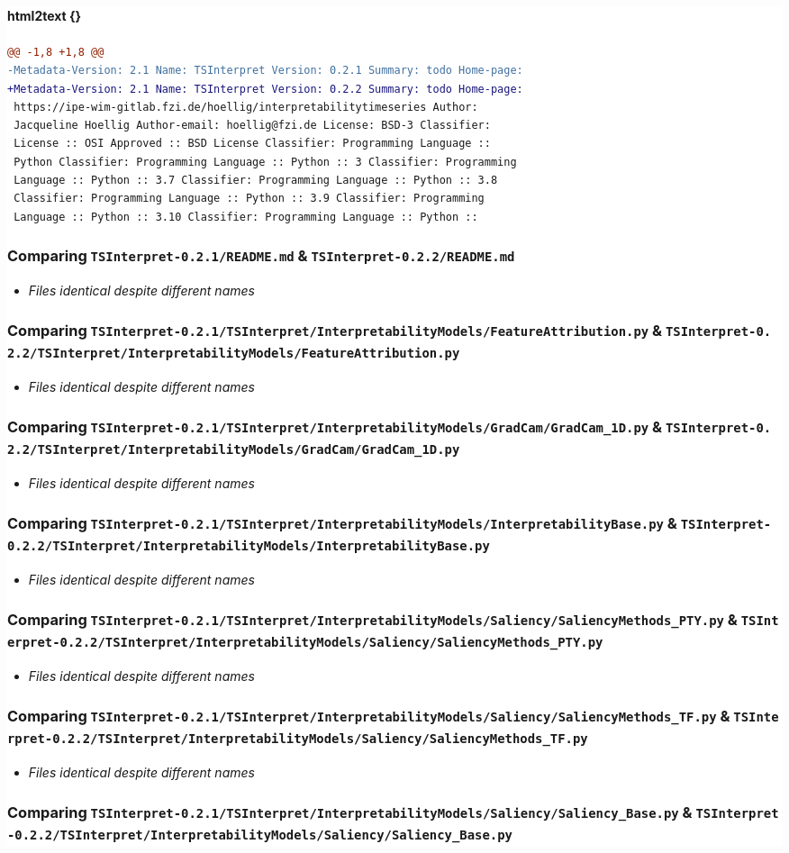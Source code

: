 
#### html2text {}

```diff
@@ -1,8 +1,8 @@
-Metadata-Version: 2.1 Name: TSInterpret Version: 0.2.1 Summary: todo Home-page:
+Metadata-Version: 2.1 Name: TSInterpret Version: 0.2.2 Summary: todo Home-page:
 https://ipe-wim-gitlab.fzi.de/hoellig/interpretabilitytimeseries Author:
 Jacqueline Hoellig Author-email: hoellig@fzi.de License: BSD-3 Classifier:
 License :: OSI Approved :: BSD License Classifier: Programming Language ::
 Python Classifier: Programming Language :: Python :: 3 Classifier: Programming
 Language :: Python :: 3.7 Classifier: Programming Language :: Python :: 3.8
 Classifier: Programming Language :: Python :: 3.9 Classifier: Programming
 Language :: Python :: 3.10 Classifier: Programming Language :: Python ::
```

### Comparing `TSInterpret-0.2.1/README.md` & `TSInterpret-0.2.2/README.md`

 * *Files identical despite different names*

### Comparing `TSInterpret-0.2.1/TSInterpret/InterpretabilityModels/FeatureAttribution.py` & `TSInterpret-0.2.2/TSInterpret/InterpretabilityModels/FeatureAttribution.py`

 * *Files identical despite different names*

### Comparing `TSInterpret-0.2.1/TSInterpret/InterpretabilityModels/GradCam/GradCam_1D.py` & `TSInterpret-0.2.2/TSInterpret/InterpretabilityModels/GradCam/GradCam_1D.py`

 * *Files identical despite different names*

### Comparing `TSInterpret-0.2.1/TSInterpret/InterpretabilityModels/InterpretabilityBase.py` & `TSInterpret-0.2.2/TSInterpret/InterpretabilityModels/InterpretabilityBase.py`

 * *Files identical despite different names*

### Comparing `TSInterpret-0.2.1/TSInterpret/InterpretabilityModels/Saliency/SaliencyMethods_PTY.py` & `TSInterpret-0.2.2/TSInterpret/InterpretabilityModels/Saliency/SaliencyMethods_PTY.py`

 * *Files identical despite different names*

### Comparing `TSInterpret-0.2.1/TSInterpret/InterpretabilityModels/Saliency/SaliencyMethods_TF.py` & `TSInterpret-0.2.2/TSInterpret/InterpretabilityModels/Saliency/SaliencyMethods_TF.py`

 * *Files identical despite different names*

### Comparing `TSInterpret-0.2.1/TSInterpret/InterpretabilityModels/Saliency/Saliency_Base.py` & `TSInterpret-0.2.2/TSInterpret/InterpretabilityModels/Saliency/Saliency_Base.py`
